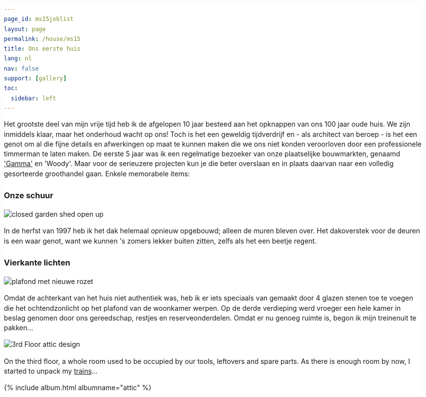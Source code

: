```yaml
---
page_id: ms15joblist
layout: page
permalink: /house/ms15
title: Ons eerste huis
lang: nl
nav: false
support: [gallery]
toc:
  sidebar: left
---
```


Het grootste deel van mijn vrije tijd heb ik de afgelopen 10 jaar besteed aan het opknappen van ons 100 jaar oude huis.
We zijn inmiddels klaar, maar het onderhoud wacht op ons! Toch is het een geweldig tijdverdrijf en - als architect van beroep -
is het een genot om al die fijne details en afwerkingen op maat te kunnen maken die we ons niet konden veroorloven door
een professionele timmerman te laten maken. De eerste 5 jaar was ik een regelmatige bezoeker van onze plaatselijke bouwmarkten,
genaamd ['Gamma'](https://www.gamma.com) en 'Woody'. Maar voor de serieuzere projecten kun je die beter overslaan en in
plaats daarvan naar een volledig gesorteerde groothandel gaan. Enkele memorabele items:

### Onze schuur

<img src='{{ "/assets/img/house/ms15/schuur.gif" | relative_url }}' alt="closed garden shed open up">

In de herfst van 1997 heb ik het dak helemaal opnieuw opgebouwd; alleen de muren bleven over. Het dakoverstek voor de
deuren is een waar genot, want we kunnen 's zomers lekker buiten zitten, zelfs als het een beetje regent.

### Vierkante lichten

<img src='{{ "/assets/img/house/ms15/plafond.gif" | relative_url }}' alt="plafond met nieuwe rozet">

Omdat de achterkant van het huis niet authentiek was, heb ik er iets speciaals van gemaakt door 4 glazen stenen toe te voegen die
het ochtendzonlicht op het plafond van de woonkamer werpen.
Op de derde verdieping werd vroeger een hele kamer in beslag genomen door ons gereedschap, restjes en reserveonderdelen.
Omdat er nu genoeg ruimte is, begon ik mijn treinenuit te pakken...

<img src='{{ "/assets/img/house/ms15/zolder%20lente%202005%20artist.jpg" | relative_url }}' alt='3rd Floor attic design'>

On the third floor, a whole room used to be occupied by our tools, leftovers and spare parts. As there is enough room by now, I started to unpack my <a href="/trains/">trains</a>...

{% include album.html albumname="attic" %}
